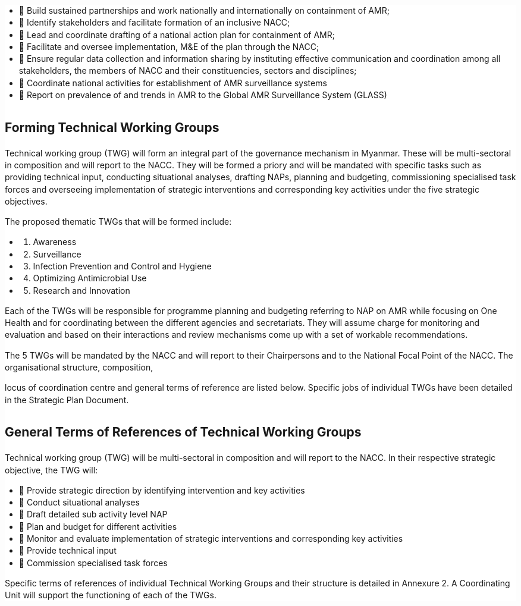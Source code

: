 -  Build sustained partnerships and work nationally and internationally on containment of AMR;
-  Identify stakeholders and facilitate formation of an inclusive NACC;
-  Lead and coordinate drafting of a national action plan for containment of AMR;
-  Facilitate and oversee implementation, M&amp;E of the plan through the NACC;
-  Ensure  regular  data  collection  and  information  sharing  by  instituting  effective communication and coordination among all stakeholders, the members of NACC and their constituencies, sectors and disciplines;
-  Coordinate national activities for establishment of AMR surveillance systems
-  Report  on  prevalence  of  and  trends  in  AMR  to  the  Global  AMR  Surveillance System (GLASS)

## Forming Technical Working Groups

Technical  working  group  (TWG)  will  form  an  integral  part  of  the  governance mechanism in Myanmar. These will be multi-sectoral in composition and will report to the  NACC. They  will  be  formed a  priory and  will  be  mandated  with  specific  tasks such  as  providing  technical  input,  conducting  situational  analyses,  drafting  NAPs, planning  and  budgeting,  commissioning  specialised  task  forces  and  overseeing implementation of strategic interventions and corresponding key activities under the five strategic objectives.

The proposed thematic TWGs that will be formed include:

- 1. Awareness
- 2. Surveillance
- 3. Infection Prevention and Control and Hygiene
- 4. Optimizing Antimicrobial Use
- 5. Research and Innovation

Each  of  the  TWGs  will  be  responsible  for  programme  planning  and  budgeting referring to NAP on AMR while focusing on One Health and for coordinating between the different agencies and secretariats. They will assume charge for monitoring and evaluation and based on their interactions and review mechanisms come up with a set of workable recommendations.

The 5 TWGs will be mandated by the NACC and will report to their Chairpersons and to the National Focal Point of the NACC. The organisational structure, composition,

locus of coordination centre and general terms of reference are listed below. Specific jobs of individual TWGs have been detailed in the Strategic Plan Document.

## General Terms of References of Technical Working Groups

Technical working group (TWG) will be multi-sectoral in composition and will report to the NACC. In their respective strategic objective, the TWG will:

-  Provide strategic direction by identifying intervention and key activities
-  Conduct situational analyses
-  Draft detailed sub activity level NAP
-  Plan and budget for different activities
-  Monitor and evaluate implementation of strategic interventions and corresponding key activities
-  Provide technical input
-  Commission specialised task forces

Specific  terms  of  references  of  individual  Technical  Working  Groups  and  their structure is detailed in Annexure 2. A Coordinating Unit will support the functioning of each of the TWGs.
